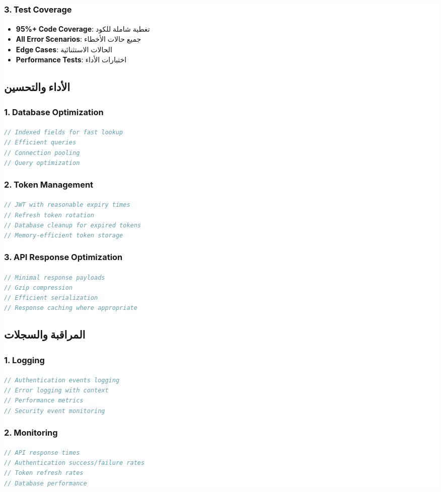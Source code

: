 ### 3. Test Coverage
- **95%+ Code Coverage**: تغطية شاملة للكود
- **All Error Scenarios**: جميع حالات الأخطاء
- **Edge Cases**: الحالات الاستثنائية
- **Performance Tests**: اختبارات الأداء

## الأداء والتحسين

### 1. Database Optimization
```javascript
// Indexed fields for fast lookup
// Efficient queries
// Connection pooling
// Query optimization
```

### 2. Token Management
```javascript
// JWT with reasonable expiry times
// Refresh token rotation
// Database cleanup for expired tokens
// Memory-efficient token storage
```

### 3. API Response Optimization
```javascript
// Minimal response payloads
// Gzip compression
// Efficient serialization
// Response caching where appropriate
```

## المراقبة والسجلات

### 1. Logging
```javascript
// Authentication events logging
// Error logging with context
// Performance metrics
// Security event monitoring
```

### 2. Monitoring
```javascript
// API response times
// Authentication success/failure rates
// Token refresh rates
// Database performance
```
